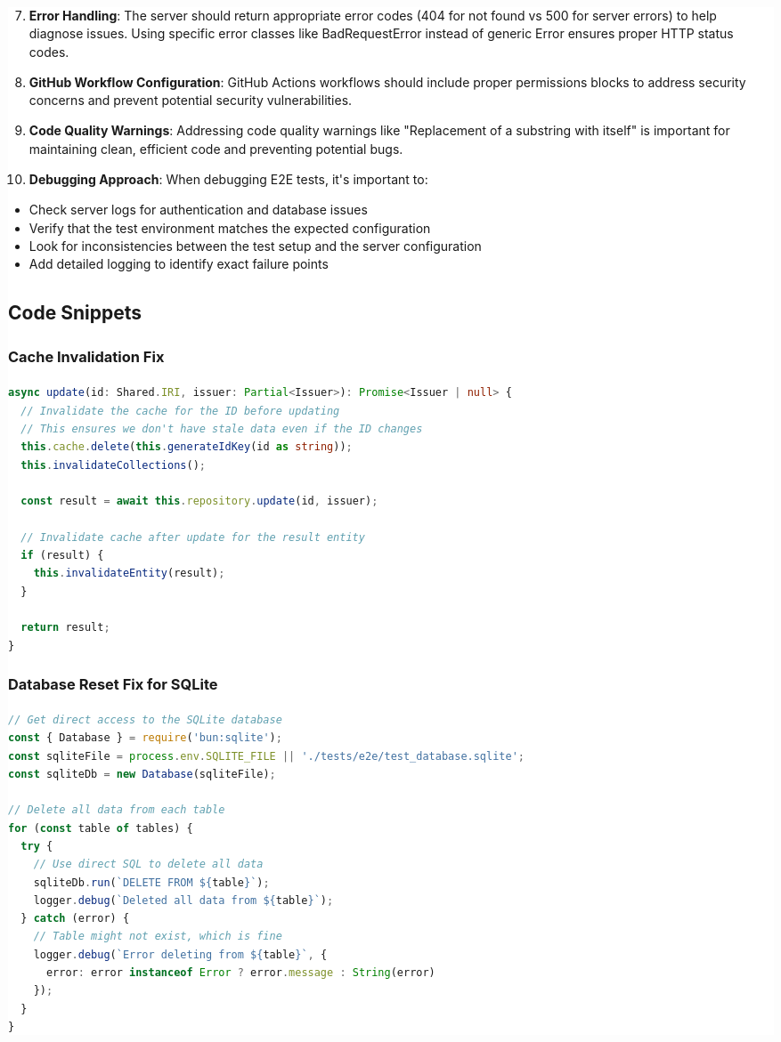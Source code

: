 7. **Error Handling**: The server should return appropriate error codes (404 for not found vs 500 for server errors) to help diagnose issues. Using specific error classes like BadRequestError instead of generic Error ensures proper HTTP status codes.

8. **GitHub Workflow Configuration**: GitHub Actions workflows should include proper permissions blocks to address security concerns and prevent potential security vulnerabilities.

9. **Code Quality Warnings**: Addressing code quality warnings like "Replacement of a substring with itself" is important for maintaining clean, efficient code and preventing potential bugs.

10. **Debugging Approach**: When debugging E2E tests, it's important to:
   - Check server logs for authentication and database issues
   - Verify that the test environment matches the expected configuration
   - Look for inconsistencies between the test setup and the server configuration
   - Add detailed logging to identify exact failure points

## Code Snippets

### Cache Invalidation Fix

```typescript
async update(id: Shared.IRI, issuer: Partial<Issuer>): Promise<Issuer | null> {
  // Invalidate the cache for the ID before updating
  // This ensures we don't have stale data even if the ID changes
  this.cache.delete(this.generateIdKey(id as string));
  this.invalidateCollections();

  const result = await this.repository.update(id, issuer);

  // Invalidate cache after update for the result entity
  if (result) {
    this.invalidateEntity(result);
  }

  return result;
}
```

### Database Reset Fix for SQLite

```typescript
// Get direct access to the SQLite database
const { Database } = require('bun:sqlite');
const sqliteFile = process.env.SQLITE_FILE || './tests/e2e/test_database.sqlite';
const sqliteDb = new Database(sqliteFile);

// Delete all data from each table
for (const table of tables) {
  try {
    // Use direct SQL to delete all data
    sqliteDb.run(`DELETE FROM ${table}`);
    logger.debug(`Deleted all data from ${table}`);
  } catch (error) {
    // Table might not exist, which is fine
    logger.debug(`Error deleting from ${table}`, {
      error: error instanceof Error ? error.message : String(error)
    });
  }
}
```
